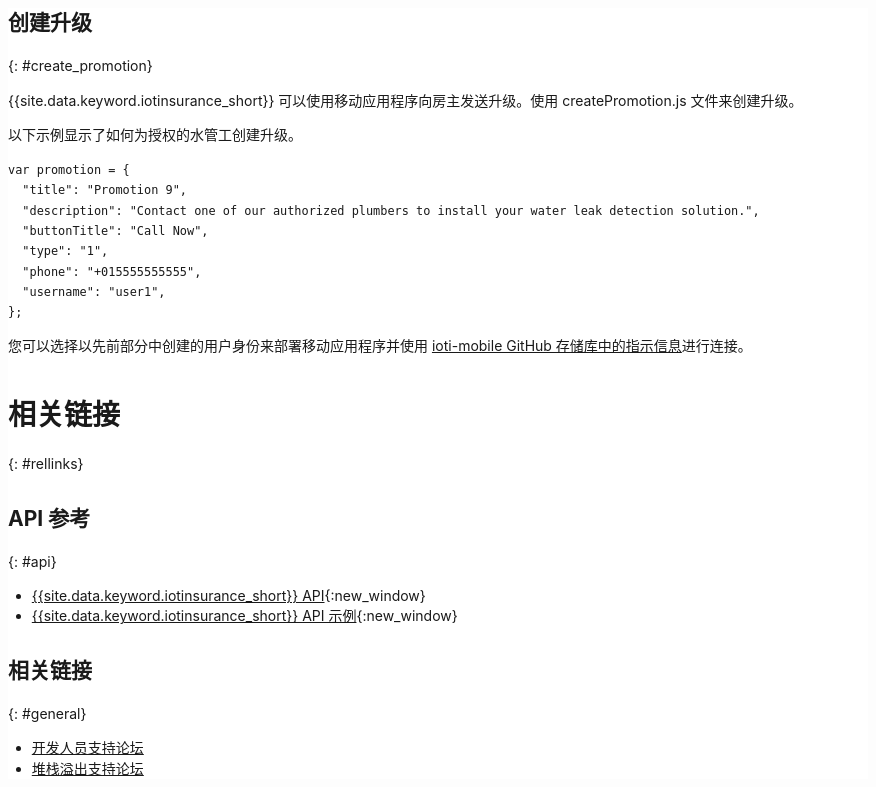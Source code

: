 ```
```


## 创建升级
{: #create_promotion}

{{site.data.keyword.iotinsurance_short}} 可以使用移动应用程序向房主发送升级。使用 createPromotion.js 文件来创建升级。

以下示例显示了如何为授权的水管工创建升级。

```
var promotion = {
  "title": "Promotion 9",
  "description": "Contact one of our authorized plumbers to install your water leak detection solution.",
  "buttonTitle": "Call Now",
  "type": "1",
  "phone": "+015555555555",
  "username": "user1",  
};

```

您可以选择以先前部分中创建的用户身份来部署移动应用程序并使用 [ioti-mobile GitHub 存储库中的指示信息](https://github.com/ibm-watson-iot/ioti-mobile)进行连接。

# 相关链接
{: #rellinks}

## API 参考
{: #api}
* [{{site.data.keyword.iotinsurance_short}} API](https://iot4i-api-docs.mybluemix.net/){:new_window}
* [{{site.data.keyword.iotinsurance_short}} API 示例](https://github.com/IBM-Bluemix/iot4i-api-examples-nodejs/#iot-for-insurance-api-examples){:new_window}

## 相关链接
{: #general}
* [开发人员支持论坛](https://developer.ibm.com/answers/search.html?f=&type=question&redirect=search%2Fsearch&sort=relevance&q=%2B[iot]%20%2B[bluemix])
* [堆栈溢出支持论坛](http://stackoverflow.com/questions/tagged/ibm-bluemix)
